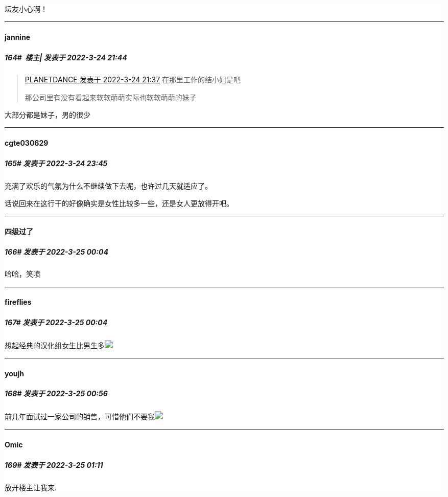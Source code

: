 坛友小心啊！



*****

####  jannine  
##### 164#         楼主| 发表于 2022-3-24 21:44

<blockquote><a href="httphttps://bbs.saraba1st.com/2b/forum.php?mod=redirect&amp;goto=findpost&amp;pid=55173257&amp;ptid=2059689" target="_blank">PLANETDANCE 发表于 2022-3-24 21:37</a>
在那里工作的结小姐是吧

那公司里有没有看起来软软萌萌实际也软软萌萌的妹子</blockquote>
大部分都是妹子，男的很少



*****

####  cgte030629  
##### 165#       发表于 2022-3-24 23:45

充满了欢乐的气氛为什么不继续做下去呢，也许过几天就适应了。

话说回来在这行干的好像确实是女性比较多一些，还是女人更放得开吧。



*****

####  四级过了  
##### 166#       发表于 2022-3-25 00:04

哈哈，笑喷

*****

####  fireflies  
##### 167#       发表于 2022-3-25 00:04

想起经典的汉化组女生比男生多<img src="https://static.saraba1st.com/image/smiley/face2017/068.png" referrerpolicy="no-referrer">



*****

####  youjh  
##### 168#       发表于 2022-3-25 00:56

前几年面试过一家公司的销售，可惜他们不要我<img src="https://static.saraba1st.com/image/smiley/face2017/001.png" referrerpolicy="no-referrer">



*****

####  Omic  
##### 169#       发表于 2022-3-25 01:11

放开楼主让我来.

